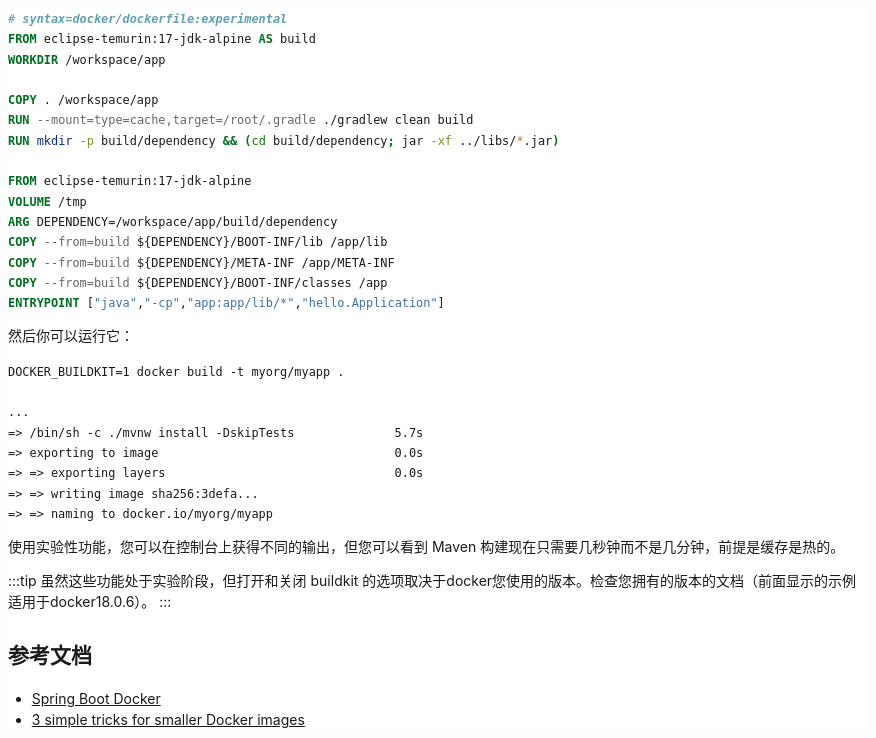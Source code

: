 ```dockerfile title="Dockerfile for Gradle"
# syntax=docker/dockerfile:experimental
FROM eclipse-temurin:17-jdk-alpine AS build
WORKDIR /workspace/app

COPY . /workspace/app
RUN --mount=type=cache,target=/root/.gradle ./gradlew clean build
RUN mkdir -p build/dependency && (cd build/dependency; jar -xf ../libs/*.jar)

FROM eclipse-temurin:17-jdk-alpine
VOLUME /tmp
ARG DEPENDENCY=/workspace/app/build/dependency
COPY --from=build ${DEPENDENCY}/BOOT-INF/lib /app/lib
COPY --from=build ${DEPENDENCY}/META-INF /app/META-INF
COPY --from=build ${DEPENDENCY}/BOOT-INF/classes /app
ENTRYPOINT ["java","-cp","app:app/lib/*","hello.Application"]
```
</TabItem>
</Tabs>

然后你可以运行它：
```
DOCKER_BUILDKIT=1 docker build -t myorg/myapp .

...
=> /bin/sh -c ./mvnw install -DskipTests              5.7s
=> exporting to image                                 0.0s
=> => exporting layers                                0.0s
=> => writing image sha256:3defa...
=> => naming to docker.io/myorg/myapp
```
使用实验性功能，您可以在控制台上获得不同的输出，但您可以看到 Maven 构建现在只需要几秒钟而不是几分钟，前提是缓存是热的。

:::tip
虽然这些功能处于实验阶段，但打开和关闭 buildkit 的选项取决于docker您使用的版本。检查您拥有的版本的文档（前面显示的示例适用于docker18.0.6）。
:::




## 参考文档

- [Spring Boot Docker](https://spring.io/guides/topicals/spring-boot-docker/)
- [3 simple tricks for smaller Docker images](https://itnext.io/3-simple-tricks-for-smaller-docker-images-f0d2bda17d1e)
